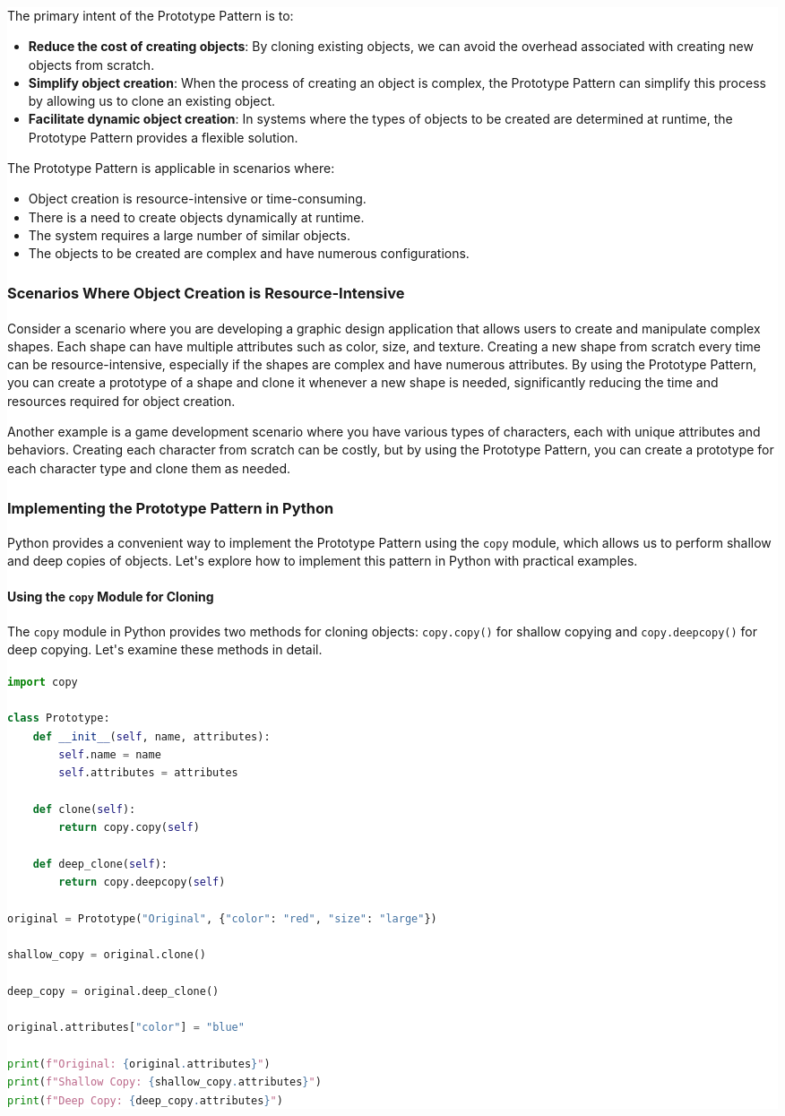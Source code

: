 The primary intent of the Prototype Pattern is to:

- **Reduce the cost of creating objects**: By cloning existing objects, we can avoid the overhead associated with creating new objects from scratch.
- **Simplify object creation**: When the process of creating an object is complex, the Prototype Pattern can simplify this process by allowing us to clone an existing object.
- **Facilitate dynamic object creation**: In systems where the types of objects to be created are determined at runtime, the Prototype Pattern provides a flexible solution.

The Prototype Pattern is applicable in scenarios where:

- Object creation is resource-intensive or time-consuming.
- There is a need to create objects dynamically at runtime.
- The system requires a large number of similar objects.
- The objects to be created are complex and have numerous configurations.

### Scenarios Where Object Creation is Resource-Intensive

Consider a scenario where you are developing a graphic design application that allows users to create and manipulate complex shapes. Each shape can have multiple attributes such as color, size, and texture. Creating a new shape from scratch every time can be resource-intensive, especially if the shapes are complex and have numerous attributes. By using the Prototype Pattern, you can create a prototype of a shape and clone it whenever a new shape is needed, significantly reducing the time and resources required for object creation.

Another example is a game development scenario where you have various types of characters, each with unique attributes and behaviors. Creating each character from scratch can be costly, but by using the Prototype Pattern, you can create a prototype for each character type and clone them as needed.

### Implementing the Prototype Pattern in Python

Python provides a convenient way to implement the Prototype Pattern using the `copy` module, which allows us to perform shallow and deep copies of objects. Let's explore how to implement this pattern in Python with practical examples.

#### Using the `copy` Module for Cloning

The `copy` module in Python provides two methods for cloning objects: `copy.copy()` for shallow copying and `copy.deepcopy()` for deep copying. Let's examine these methods in detail.

```python
import copy

class Prototype:
    def __init__(self, name, attributes):
        self.name = name
        self.attributes = attributes

    def clone(self):
        return copy.copy(self)

    def deep_clone(self):
        return copy.deepcopy(self)

original = Prototype("Original", {"color": "red", "size": "large"})

shallow_copy = original.clone()

deep_copy = original.deep_clone()

original.attributes["color"] = "blue"

print(f"Original: {original.attributes}")
print(f"Shallow Copy: {shallow_copy.attributes}")
print(f"Deep Copy: {deep_copy.attributes}")
```
